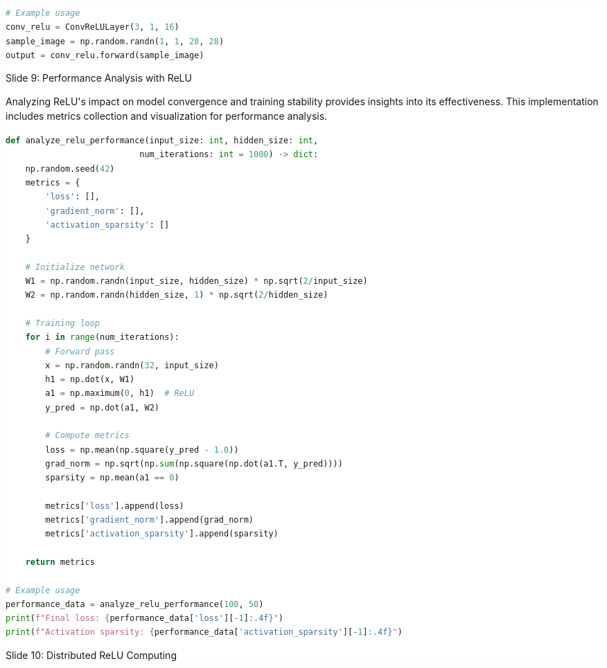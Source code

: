 ```python
# Example usage
conv_relu = ConvReLULayer(3, 1, 16)
sample_image = np.random.randn(1, 1, 28, 28)
output = conv_relu.forward(sample_image)
```

Slide 9: Performance Analysis with ReLU

Analyzing ReLU's impact on model convergence and training stability provides insights into its effectiveness. This implementation includes metrics collection and visualization for performance analysis.

```python
def analyze_relu_performance(input_size: int, hidden_size: int, 
                           num_iterations: int = 1000) -> dict:
    np.random.seed(42)
    metrics = {
        'loss': [],
        'gradient_norm': [],
        'activation_sparsity': []
    }
    
    # Initialize network
    W1 = np.random.randn(input_size, hidden_size) * np.sqrt(2/input_size)
    W2 = np.random.randn(hidden_size, 1) * np.sqrt(2/hidden_size)
    
    # Training loop
    for i in range(num_iterations):
        # Forward pass
        x = np.random.randn(32, input_size)
        h1 = np.dot(x, W1)
        a1 = np.maximum(0, h1)  # ReLU
        y_pred = np.dot(a1, W2)
        
        # Compute metrics
        loss = np.mean(np.square(y_pred - 1.0))
        grad_norm = np.sqrt(np.sum(np.square(np.dot(a1.T, y_pred))))
        sparsity = np.mean(a1 == 0)
        
        metrics['loss'].append(loss)
        metrics['gradient_norm'].append(grad_norm)
        metrics['activation_sparsity'].append(sparsity)
    
    return metrics

# Example usage
performance_data = analyze_relu_performance(100, 50)
print(f"Final loss: {performance_data['loss'][-1]:.4f}")
print(f"Activation sparsity: {performance_data['activation_sparsity'][-1]:.4f}")
```

Slide 10: Distributed ReLU Computing
